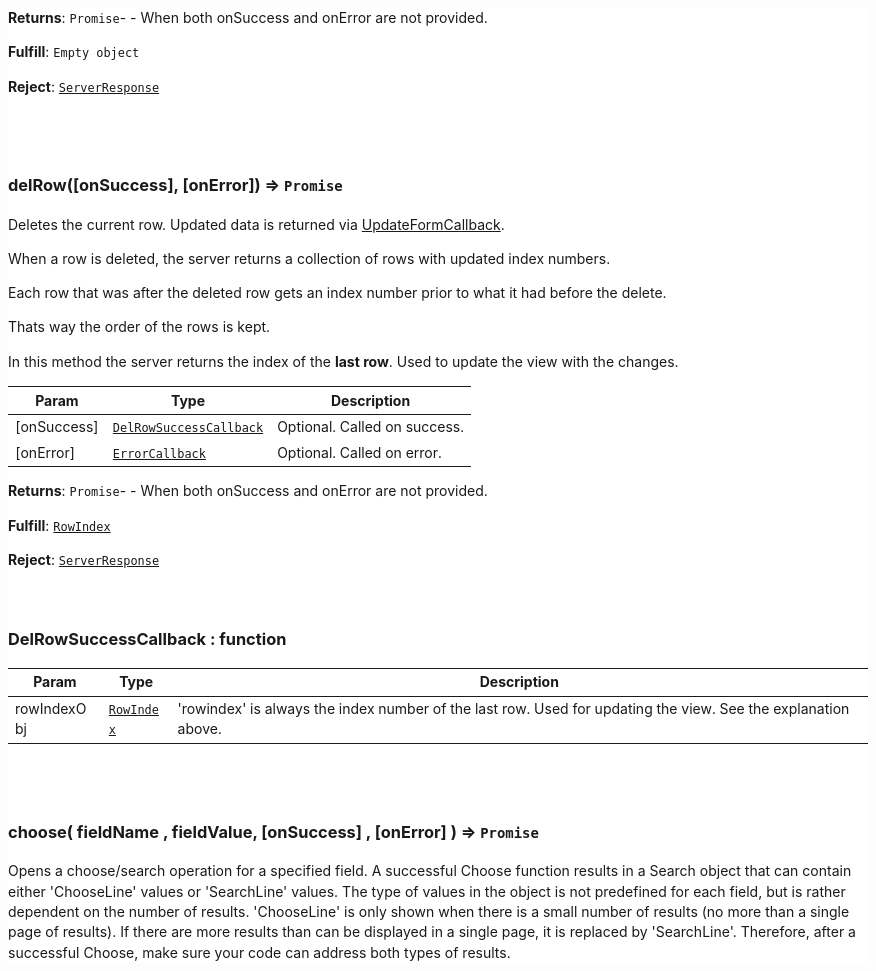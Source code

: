 **Returns**: `Promise`- - When both onSuccess and onError are not provided.  

**Fulfill**:  `Empty object` 

**Reject**: [`ServerResponse`](../global/#ServerResponse) 

<br/>
<br/>

<a class="anchor-link" name="delRow"></a>
### delRow([onSuccess], [onError]) ⇒ `Promise`

Deletes the current row. Updated data is returned via [UpdateFormCallback](../global/#UpdateFormCallback).

When a row is deleted, the server returns a collection of rows with updated index numbers.

Each row that was after the deleted row gets an index number prior to what it had before the delete.

Thats way the order of the rows is kept. 

In this method the server returns the index of the **last row**. Used to update the view with the changes.

| **Param** | **Type** | **Description** |
| --- | --- | --- |
| [onSuccess] | [`DelRowSuccessCallback`](#DelRowSuccessCallback)| Optional. Called on success. |
| [onError] | [`ErrorCallback`](../global/#ErrorCallback)| Optional. Called on error. |

**Returns**: `Promise`- - When both onSuccess and onError are not provided.  

**Fulfill**: [`RowIndex`](#RowIndex) 

**Reject**: [`ServerResponse`](../global/#ServerResponse)

<br>

<a name="DelRowSuccessCallback"></a>
### DelRowSuccessCallback : function

| **Param** | **Type** | **Description** |
| --- | --- | --- |
| rowIndexObj | [`RowIndex`](#RowIndex)| 'rowindex' is always the index number of the last row. Used for updating the view. See the explanation above.

<br/>
<br/>

<a class="anchor-link" name="choose"></a>
### choose( fieldName , fieldValue, [onSuccess] , [onError] ) ⇒ `Promise`

Opens a choose/search operation for a specified field. A successful Choose function results in a Search object that can contain either 'ChooseLine' values or 'SearchLine' values. The type of values in the object is not predefined for each field, but is rather dependent on the number of results. 'ChooseLine' is only shown when there is a small number of results (no more than a single page of results). If there are more results than can be displayed in a single page, it is replaced by 'SearchLine'. Therefore, after a successful Choose, make sure your code can address both types of results.
 
